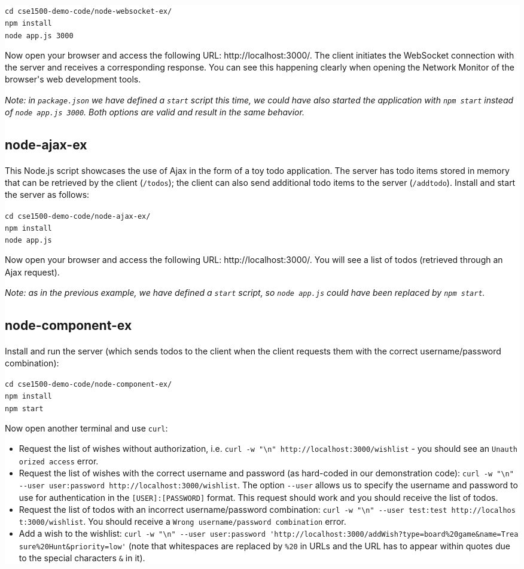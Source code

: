 ```console
cd cse1500-demo-code/node-websocket-ex/
npm install
node app.js 3000
```

Now open your browser and access the following URL: http://localhost:3000/. The client initiates the WebSocket connection with the server and receives a corresponding response. You can see this happening clearly when opening the Network Monitor of the browser's web development tools.

*Note: in `package.json` we have defined a `start` script this time, we could have also started the application with `npm start` instead of `node app.js 3000`. Both options are valid and result in the same behavior.*

## node-ajax-ex

This Node.js script showcases the use of Ajax in the form of a toy todo application. The server has todo items stored in memory that can be retrieved by the client (`/todos`); the client can also send additional todo items to the server (`/addtodo`). Install and start the server as follows:

```console
cd cse1500-demo-code/node-ajax-ex/
npm install
node app.js
```

Now open your browser and access the following URL: http://localhost:3000/. You will see a list of todos (retrieved through an Ajax request).

*Note: as in the previous example, we have defined a `start` script, so `node app.js` could have been replaced by `npm start`.*

## node-component-ex

Install and run the server (which sends todos to the client when the client requests them with the correct username/password combination):

```console
cd cse1500-demo-code/node-component-ex/
npm install
npm start
```

Now open another terminal and use `curl`:

- Request the list of wishes without authorization, i.e. `curl -w "\n" http://localhost:3000/wishlist` - you should see an `Unauthorized access` error.
- Request the list of wishes with the correct username and password (as hard-coded in our demonstration code): `curl -w "\n" --user user:password http://localhost:3000/wishlist`. The option `--user` allows us to specify the username and password to use for authentication in the `[USER]:[PASSWORD]` format. This request should work and you should receive the list of todos.
- Request the list of todos with an incorrect username/password combination: `curl -w "\n" --user test:test http://localhost:3000/wishlist`. You should receive a `Wrong username/password combination` error.
- Add a wish to the wishlist: `curl -w "\n" --user user:password 'http://localhost:3000/addWish?type=board%20game&name=Treasure%20Hunt&priority=low'` (note that whitespaces are replaced by `%20` in URLs and the URL has to appear within quotes due to the special characters `&` in it).
